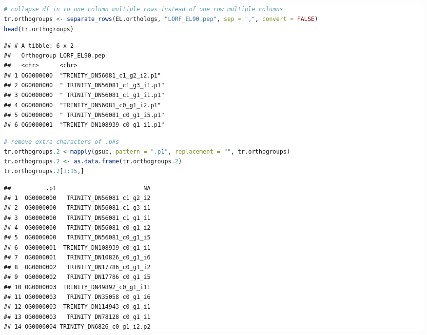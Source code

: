 ``` r
# collapse df in to one column multiple rows instead of one row multiple columns
tr.orthogroups <- separate_rows(EL.orthologs, "LORF_EL90.pep", sep = ",", convert = FALSE)
head(tr.orthogroups)
```

    ## # A tibble: 6 x 2
    ##   Orthogroup LORF_EL90.pep                 
    ##   <chr>      <chr>                         
    ## 1 OG0000000  "TRINITY_DN56081_c1_g2_i2.p1" 
    ## 2 OG0000000  " TRINITY_DN56081_c1_g3_i1.p1"
    ## 3 OG0000000  " TRINITY_DN56081_c1_g1_i1.p1"
    ## 4 OG0000000  "TRINITY_DN56081_c0_g1_i2.p1" 
    ## 5 OG0000000  " TRINITY_DN56081_c0_g1_i5.p1"
    ## 6 OG0000001  "TRINITY_DN108939_c0_g1_i1.p1"

``` r
# remove extra characters of .p#s
tr.orthogroups.2 <-mapply(gsub, pattern = ".p1", replacement = "", tr.orthogroups)
tr.orthogroups.2 <- as.data.frame(tr.orthogroups.2)
tr.orthogroups.2[1:15,]
```

    ##          .p1                         NA
    ## 1  OG0000000   TRINITY_DN56081_c1_g2_i2
    ## 2  OG0000000   TRINITY_DN56081_c1_g3_i1
    ## 3  OG0000000   TRINITY_DN56081_c1_g1_i1
    ## 4  OG0000000   TRINITY_DN56081_c0_g1_i2
    ## 5  OG0000000   TRINITY_DN56081_c0_g1_i5
    ## 6  OG0000001  TRINITY_DN108939_c0_g1_i1
    ## 7  OG0000001   TRINITY_DN10826_c0_g1_i6
    ## 8  OG0000002   TRINITY_DN17786_c0_g1_i2
    ## 9  OG0000002   TRINITY_DN17786_c0_g1_i5
    ## 10 OG0000003  TRINITY_DN49892_c0_g1_i11
    ## 11 OG0000003   TRINITY_DN35058_c0_g1_i6
    ## 12 OG0000003  TRINITY_DN114943_c0_g1_i1
    ## 13 OG0000003   TRINITY_DN78128_c0_g1_i1
    ## 14 OG0000004 TRINITY_DN6826_c0_g1_i2.p2